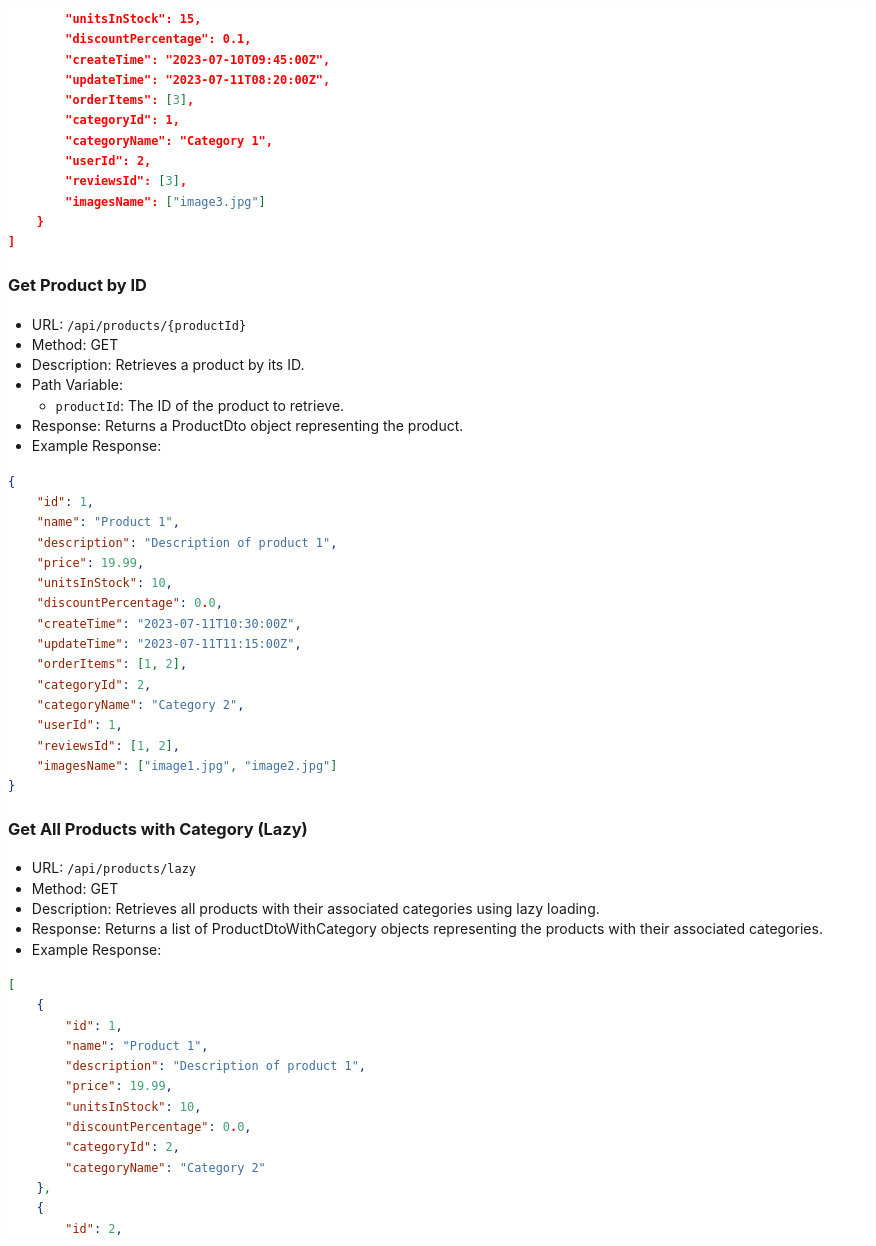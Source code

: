 ```json
        "unitsInStock": 15,
        "discountPercentage": 0.1,
        "createTime": "2023-07-10T09:45:00Z",
        "updateTime": "2023-07-11T08:20:00Z",
        "orderItems": [3],
        "categoryId": 1,
        "categoryName": "Category 1",
        "userId": 2,
        "reviewsId": [3],
        "imagesName": ["image3.jpg"]
    }
]
```

### Get Product by ID

- URL: `/api/products/{productId}`
- Method: GET
- Description: Retrieves a product by its ID.
- Path Variable:
  - `productId`: The ID of the product to retrieve.
- Response: Returns a ProductDto object representing the product.
- Example Response:
```json
{
    "id": 1,
    "name": "Product 1",
    "description": "Description of product 1",
    "price": 19.99,
    "unitsInStock": 10,
    "discountPercentage": 0.0,
    "createTime": "2023-07-11T10:30:00Z",
    "updateTime": "2023-07-11T11:15:00Z",
    "orderItems": [1, 2],
    "categoryId": 2,
    "categoryName": "Category 2",
    "userId": 1,
    "reviewsId": [1, 2],
    "imagesName": ["image1.jpg", "image2.jpg"]
}
```

### Get All Products with Category (Lazy)

- URL: `/api/products/lazy`
- Method: GET
- Description: Retrieves all products with their associated categories using lazy loading.
- Response: Returns a list of ProductDtoWithCategory objects representing the products with their associated categories.
- Example Response:
```json
[
    {
        "id": 1,
        "name": "Product 1",
        "description": "Description of product 1",
        "price": 19.99,
        "unitsInStock": 10,
        "discountPercentage": 0.0,
        "categoryId": 2,
        "categoryName": "Category 2"
    },
    {
        "id": 2,
```